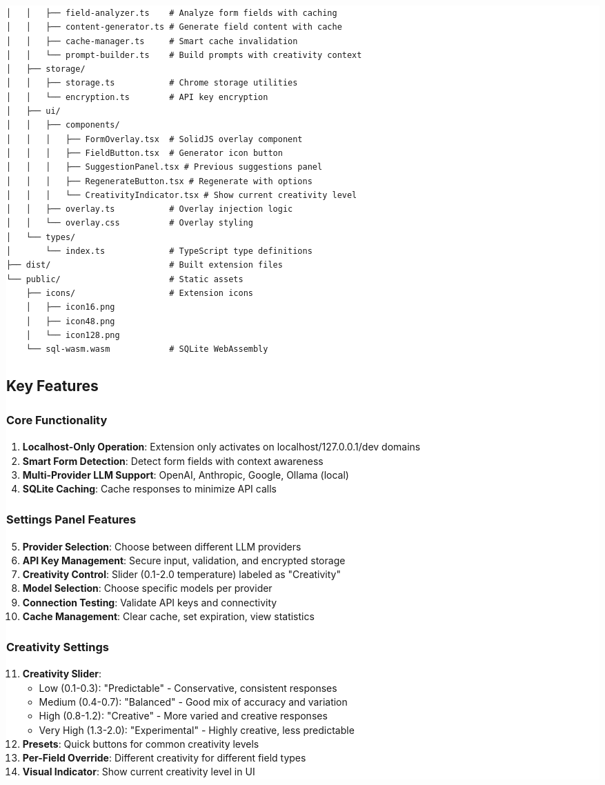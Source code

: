 ```
│   │   ├── field-analyzer.ts    # Analyze form fields with caching
│   │   ├── content-generator.ts # Generate field content with cache
│   │   ├── cache-manager.ts     # Smart cache invalidation
│   │   └── prompt-builder.ts    # Build prompts with creativity context
│   ├── storage/
│   │   ├── storage.ts           # Chrome storage utilities
│   │   └── encryption.ts        # API key encryption
│   ├── ui/
│   │   ├── components/
│   │   │   ├── FormOverlay.tsx  # SolidJS overlay component
│   │   │   ├── FieldButton.tsx  # Generator icon button
│   │   │   ├── SuggestionPanel.tsx # Previous suggestions panel
│   │   │   ├── RegenerateButton.tsx # Regenerate with options
│   │   │   └── CreativityIndicator.tsx # Show current creativity level
│   │   ├── overlay.ts           # Overlay injection logic
│   │   └── overlay.css          # Overlay styling
│   └── types/
│       └── index.ts             # TypeScript type definitions
├── dist/                        # Built extension files
└── public/                      # Static assets
    ├── icons/                   # Extension icons
    │   ├── icon16.png
    │   ├── icon48.png
    │   └── icon128.png
    └── sql-wasm.wasm            # SQLite WebAssembly
```

## Key Features

### Core Functionality
1. **Localhost-Only Operation**: Extension only activates on localhost/127.0.0.1/dev domains
2. **Smart Form Detection**: Detect form fields with context awareness
3. **Multi-Provider LLM Support**: OpenAI, Anthropic, Google, Ollama (local)
4. **SQLite Caching**: Cache responses to minimize API calls

### Settings Panel Features
5. **Provider Selection**: Choose between different LLM providers
6. **API Key Management**: Secure input, validation, and encrypted storage
7. **Creativity Control**: Slider (0.1-2.0 temperature) labeled as "Creativity"
8. **Model Selection**: Choose specific models per provider
9. **Connection Testing**: Validate API keys and connectivity
10. **Cache Management**: Clear cache, set expiration, view statistics

### Creativity Settings
11. **Creativity Slider**: 
    - Low (0.1-0.3): "Predictable" - Conservative, consistent responses
    - Medium (0.4-0.7): "Balanced" - Good mix of accuracy and variation
    - High (0.8-1.2): "Creative" - More varied and creative responses
    - Very High (1.3-2.0): "Experimental" - Highly creative, less predictable
12. **Presets**: Quick buttons for common creativity levels
13. **Per-Field Override**: Different creativity for different field types
14. **Visual Indicator**: Show current creativity level in UI
